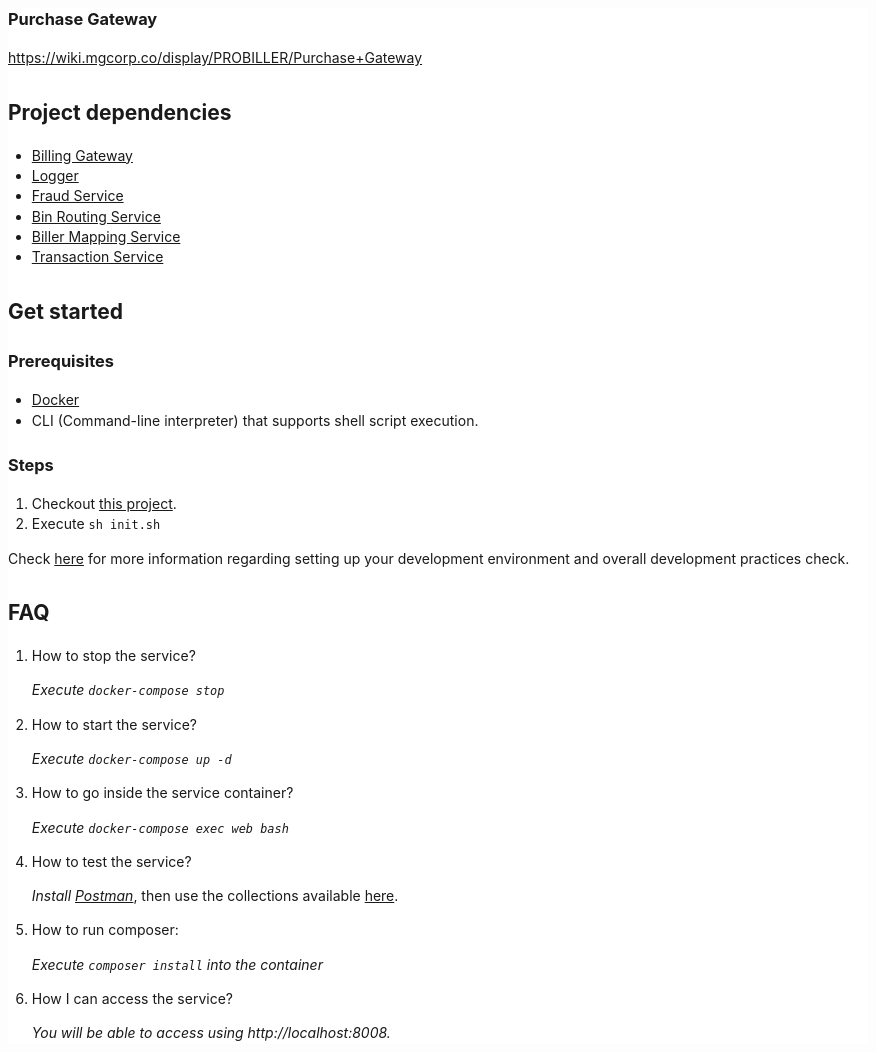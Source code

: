 ### Purchase Gateway

https://wiki.mgcorp.co/display/PROBILLER/Purchase+Gateway

## Project dependencies
* [Billing Gateway](https://stash.mgcorp.co/projects/PROB/repos/billing-gateway/browse/Readme.md)
* [Logger](https://stash.mgcorp.co/projects/pbngbe/repos/logger/browse/README.md)
* [Fraud Service](https://stash.mgcorp.co/projects/pbngbe/repos/fraud-service/browse/README.md)
* [Bin Routing Service](https://stash.mgcorp.co/projects/pbngbe/repos/bin-routing-service/browse/README.md)
* [Biller Mapping Service](https://stash.mgcorp.co/projects/pbngbe/repos/biller-mapping-service/browse/README.md)
* [Transaction Service](https://stash.mgcorp.co/projects/pbngbe/repos/transaction-service/browse/README.md)

## Get started

### Prerequisites
* [Docker](https://stash.mgcorp.co/projects/PBNGBE/repos/init/browse/DOCKER-SETTINGS.md)
* CLI (Command-line interpreter) that supports shell script execution.

### Steps
1. Checkout [this project](ssh://git@stash.mgcorp.co:7999/pbngbe/purchase-gateway.git).
2. Execute `sh init.sh`

Check [here](https://wiki.mgcorp.co/display/PROBILLER/Developer) for more information regarding setting up your development environment and overall development practices check.

## FAQ

1. How to stop the service?

    *Execute `docker-compose stop`*

2. How to start the service?

    *Execute `docker-compose up -d`*

3. How to go inside the service container?

    *Execute `docker-compose exec web bash`*

4. How to test the service?

    *Install [Postman](https://www.getpostman.com)*, then use the collections available [here](postman-collections/).

5. How to run composer:

    *Execute `composer install` into the container*

6. How I can access the service?

    *You will be able to access using http://localhost:8008.*
